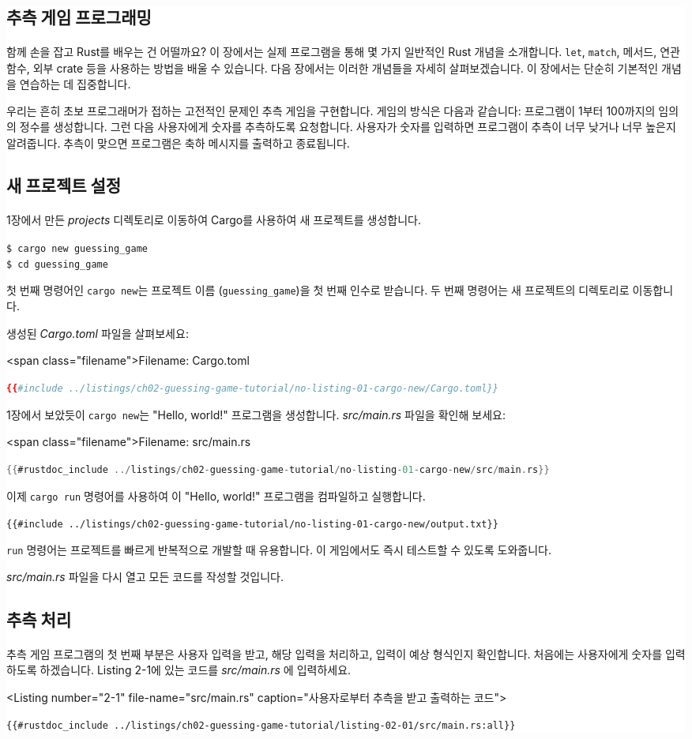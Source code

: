 ## 추측 게임 프로그래밍

함께 손을 잡고 Rust를 배우는 건 어떨까요? 이
장에서는 실제 프로그램을 통해 몇 가지 일반적인 Rust 개념을 소개합니다.
`let`, `match`, 메서드, 연관 함수, 외부 crate 등을 사용하는 방법을 배울 수 있습니다.
다음 장에서는 이러한 개념들을 자세히 살펴보겠습니다. 이 장에서는 단순히 기본적인 개념을 연습하는 데 집중합니다.

우리는 흔히 초보 프로그래머가 접하는 고전적인 문제인 추측 게임을 구현합니다. 게임의 방식은 다음과 같습니다: 프로그램이 1부터 100까지의 임의의 정수를 생성합니다. 그런 다음 사용자에게 숫자를 추측하도록 요청합니다. 사용자가 숫자를 입력하면 프로그램이 추측이 너무 낮거나 너무 높은지 알려줍니다. 추측이 맞으면 프로그램은 축하 메시지를 출력하고 종료됩니다.

## 새 프로젝트 설정

1장에서 만든 *projects* 디렉토리로 이동하여 Cargo를 사용하여 새 프로젝트를 생성합니다.

```console
$ cargo new guessing_game
$ cd guessing_game
```

첫 번째 명령어인 `cargo new`는 프로젝트 이름 (`guessing_game`)을 첫 번째 인수로 받습니다. 두 번째 명령어는 새 프로젝트의 디렉토리로 이동합니다.

생성된 *Cargo.toml* 파일을 살펴보세요:



<span class=\"filename\">Filename: Cargo.toml</span>

```toml
{{#include ../listings/ch02-guessing-game-tutorial/no-listing-01-cargo-new/Cargo.toml}}
```

1장에서 보았듯이 `cargo new`는 "Hello, world!" 프로그램을 생성합니다. *src/main.rs* 파일을 확인해 보세요:

<span class=\"filename\">Filename: src/main.rs</span>

```rust
{{#rustdoc_include ../listings/ch02-guessing-game-tutorial/no-listing-01-cargo-new/src/main.rs}}
```

이제 `cargo run` 명령어를 사용하여 이 "Hello, world!" 프로그램을 컴파일하고 실행합니다.

```console
{{#include ../listings/ch02-guessing-game-tutorial/no-listing-01-cargo-new/output.txt}}
```

`run` 명령어는 프로젝트를 빠르게 반복적으로 개발할 때 유용합니다. 이 게임에서도 즉시 테스트할 수 있도록 도와줍니다.

*src/main.rs* 파일을 다시 열고 모든 코드를 작성할 것입니다.

## 추측 처리

추측 게임 프로그램의 첫 번째 부분은 사용자 입력을 받고, 해당 입력을 처리하고, 입력이 예상 형식인지 확인합니다. 처음에는 사용자에게 숫자를 입력하도록 하겠습니다. Listing 2-1에 있는 코드를 *src/main.rs* 에 입력하세요.

<Listing number=\"2-1\" file-name=\"src/main.rs\" caption=\"사용자로부터 추측을 받고 출력하는 코드\">

```rust,ignore
{{#rustdoc_include ../listings/ch02-guessing-game-tutorial/listing-02-01/src/main.rs:all}}
```
